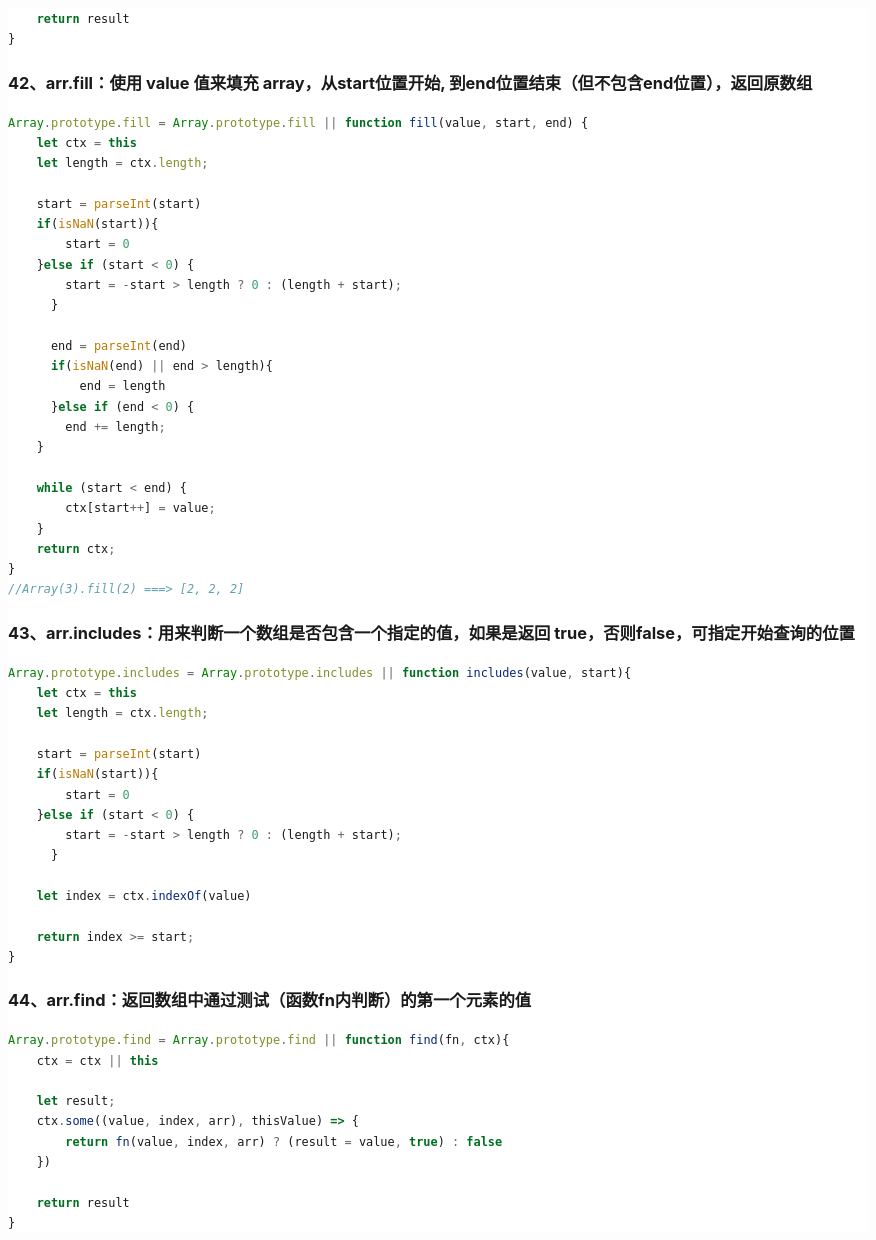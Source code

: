 ```javascript
    return result
}
```
### 42、arr.fill：使用 value 值来填充 array，从start位置开始, 到end位置结束（但不包含end位置），返回原数组
```javascript
Array.prototype.fill = Array.prototype.fill || function fill(value, start, end) {
    let ctx = this
    let length = ctx.length;
    
    start = parseInt(start)
    if(isNaN(start)){
        start = 0
    }else if (start < 0) {
        start = -start > length ? 0 : (length + start);
      }
      
      end = parseInt(end)
      if(isNaN(end) || end > length){
          end = length
      }else if (end < 0) {
        end += length;
    }
    
    while (start < end) {
        ctx[start++] = value;
    }
    return ctx;
}
//Array(3).fill(2) ===> [2, 2, 2]
```
### 43、arr.includes：用来判断一个数组是否包含一个指定的值，如果是返回 true，否则false，可指定开始查询的位置
```javascript
Array.prototype.includes = Array.prototype.includes || function includes(value, start){
    let ctx = this
    let length = ctx.length;
    
    start = parseInt(start)
    if(isNaN(start)){
        start = 0
    }else if (start < 0) {
        start = -start > length ? 0 : (length + start);
      }
    
    let index = ctx.indexOf(value)
    
    return index >= start;
}
```
### 44、arr.find：返回数组中通过测试（函数fn内判断）的第一个元素的值
```javascript
Array.prototype.find = Array.prototype.find || function find(fn, ctx){
    ctx = ctx || this
    
    let result;
    ctx.some((value, index, arr), thisValue) => {
        return fn(value, index, arr) ? (result = value, true) : false
    })
    
    return result
}
```
